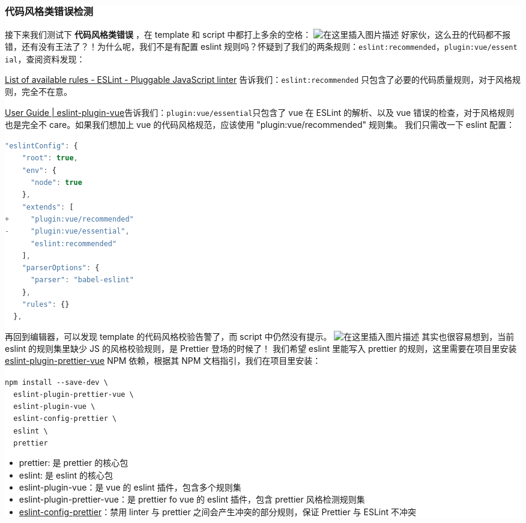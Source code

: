 ### 代码风格类错误检测

接下来我们测试下 **代码风格类错误** ，在 template 和 script 中都打上多余的空格：
![在这里插入图片描述](https://img-blog.csdnimg.cn/20210403144834909.png?x-oss-process=image/watermark,type_ZmFuZ3poZW5naGVpdGk,shadow_10,text_aHR0cHM6Ly9ibG9nLmNzZG4ubmV0L0JydXNraQ==,size_16,color_FFFFFF,t_70)
好家伙，这么丑的代码都不报错，还有没有王法了？！为什么呢，我们不是有配置 eslint 规则吗？怀疑到了我们的两条规则：`eslint:recommended`，`plugin:vue/essential`，查阅资料发现：

[List of available rules - ESLint - Pluggable JavaScript linter](https://eslint.org/docs/rules/) 告诉我们：`eslint:recommended` 只包含了必要的代码质量规则，对于风格规则，完全不在意。

[User Guide | eslint-plugin-vue](https://eslint.vuejs.org/user-guide/#usage)告诉我们：`plugin:vue/essential`只包含了 vue 在 ESLint 的解析、以及 vue 错误的检查，对于风格规则也是完全不 care。如果我们想加上 vue 的代码风格规范，应该使用 "plugin:vue/recommended" 规则集。
我们只需改一下 eslint 配置：

```js
"eslintConfig": {
    "root": true,
    "env": {
      "node": true
    },
    "extends": [
+     "plugin:vue/recommended"
-     "plugin:vue/essential",
      "eslint:recommended"
    ],
    "parserOptions": {
      "parser": "babel-eslint"
    },
    "rules": {}
  },
```

再回到编辑器，可以发现 template 的代码风格校验告警了，而 script 中仍然没有提示。
![在这里插入图片描述](https://img-blog.csdnimg.cn/2021040314485646.png?x-oss-process=image/watermark,type_ZmFuZ3poZW5naGVpdGk,shadow_10,text_aHR0cHM6Ly9ibG9nLmNzZG4ubmV0L0JydXNraQ==,size_16,color_FFFFFF,t_70)
其实也很容易想到，当前 eslint 的规则集里缺少 JS 的风格校验规则，是 Prettier 登场的时候了！ 我们希望 eslint 里能写入 prettier 的规则，这里需要在项目里安装 [eslint-plugin-prettier-vue](https://www.npmjs.com/package/eslint-plugin-prettier-vue) NPM 依赖，根据其 NPM 文档指引，我们在项目里安装：

```
npm install --save-dev \
  eslint-plugin-prettier-vue \
  eslint-plugin-vue \
  eslint-config-prettier \
  eslint \
  prettier
```

- prettier: 是 prettier 的核心包
- eslint: 是 eslint 的核心包
- eslint-plugin-vue：是 vue 的 eslint 插件，包含多个规则集
- eslint-plugin-prettier-vue：是 prettier fo vue 的 eslint 插件，包含 prettier 风格检测规则集
- [eslint-config-prettier](https://www.npmjs.com/package/eslint-config-prettier)：禁用 linter 与 prettier 之间会产生冲突的部分规则，保证 Prettier 与 ESLint 不冲突
